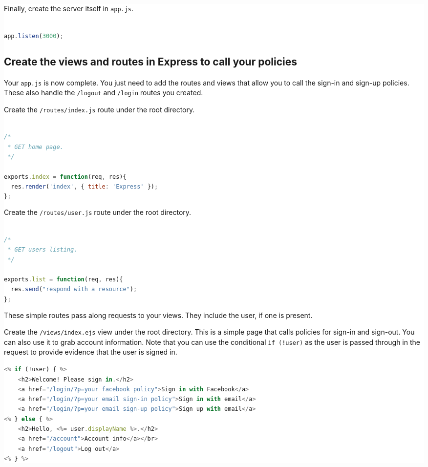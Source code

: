 Finally, create the server itself in `app.js`.

```JavaScript

app.listen(3000);

```


## Create the views and routes in Express to call your policies

Your `app.js` is now complete. You just need to add the routes and views that allow you to call the sign-in and sign-up policies. These also handle the `/logout` and `/login` routes you created.

Create the `/routes/index.js` route under the root directory.

```JavaScript

/*
 * GET home page.
 */

exports.index = function(req, res){
  res.render('index', { title: 'Express' });
};
```

Create the `/routes/user.js` route under the root directory.

```JavaScript

/*
 * GET users listing.
 */

exports.list = function(req, res){
  res.send("respond with a resource");
};
```

These simple routes pass along requests to your views. They include the user, if one is present.

Create the `/views/index.ejs` view under the root directory. This is a simple page that calls policies for sign-in and sign-out. You can also use it to grab account information. Note that you can use the conditional `if (!user)` as the user is passed through in the request to provide evidence that the user is signed in.

```JavaScript
<% if (!user) { %>
	<h2>Welcome! Please sign in.</h2>
	<a href="/login/?p=your facebook policy">Sign in with Facebook</a>
	<a href="/login/?p=your email sign-in policy">Sign in with email</a>
	<a href="/login/?p=your email sign-up policy">Sign up with email</a>
<% } else { %>
	<h2>Hello, <%= user.displayName %>.</h2>
	<a href="/account">Account info</a></br>
	<a href="/logout">Log out</a>
<% } %>
```
